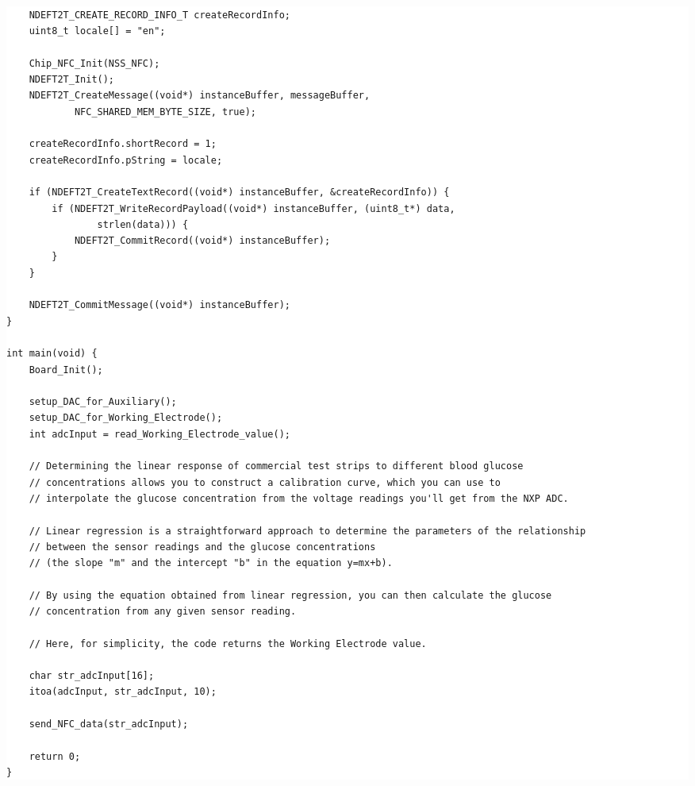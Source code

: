 ```
	NDEFT2T_CREATE_RECORD_INFO_T createRecordInfo;
	uint8_t locale[] = "en";

	Chip_NFC_Init(NSS_NFC);
	NDEFT2T_Init();
	NDEFT2T_CreateMessage((void*) instanceBuffer, messageBuffer,
			NFC_SHARED_MEM_BYTE_SIZE, true);

	createRecordInfo.shortRecord = 1;
	createRecordInfo.pString = locale;

	if (NDEFT2T_CreateTextRecord((void*) instanceBuffer, &createRecordInfo)) {
		if (NDEFT2T_WriteRecordPayload((void*) instanceBuffer, (uint8_t*) data,
				strlen(data))) {
			NDEFT2T_CommitRecord((void*) instanceBuffer);
		}
	}

	NDEFT2T_CommitMessage((void*) instanceBuffer);
}

int main(void) {
	Board_Init();

	setup_DAC_for_Auxiliary();
	setup_DAC_for_Working_Electrode();
	int adcInput = read_Working_Electrode_value();

    // Determining the linear response of commercial test strips to different blood glucose 
    // concentrations allows you to construct a calibration curve, which you can use to 
    // interpolate the glucose concentration from the voltage readings you'll get from the NXP ADC.

    // Linear regression is a straightforward approach to determine the parameters of the relationship 
    // between the sensor readings and the glucose concentrations 
    // (the slope "m" and the intercept "b" in the equation y=mx+b).

    // By using the equation obtained from linear regression, you can then calculate the glucose 
    // concentration from any given sensor reading.

    // Here, for simplicity, the code returns the Working Electrode value.

	char str_adcInput[16];
	itoa(adcInput, str_adcInput, 10);

	send_NFC_data(str_adcInput);

	return 0;
}
```
